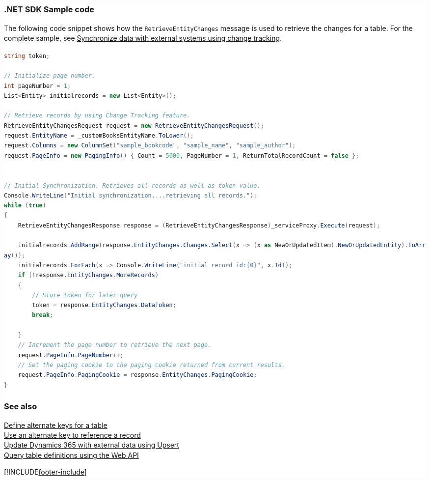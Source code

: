 ### .NET SDK Sample code

The following code snippet shows how the `RetrieveEntityChanges` message is used to retrieve the changes for a table. For the complete sample, see [Synchronize data with external systems using change tracking](https://github.com/microsoft/PowerApps-Samples/tree/master/dataverse/orgsvc/C%23/Changetracking).

```csharp
string token;

// Initialize page number.
int pageNumber = 1;
List<Entity> initialrecords = new List<Entity>();

// Retrieve records by using Change Tracking feature.
RetrieveEntityChangesRequest request = new RetrieveEntityChangesRequest();
request.EntityName = _customBooksEntityName.ToLower();
request.Columns = new ColumnSet("sample_bookcode", "sample_name", "sample_author");
request.PageInfo = new PagingInfo() { Count = 5000, PageNumber = 1, ReturnTotalRecordCount = false };


// Initial Synchronization. Retrieves all records as well as token value.
Console.WriteLine("Initial synchronization....retrieving all records.");
while (true)
{
    RetrieveEntityChangesResponse response = (RetrieveEntityChangesResponse)_serviceProxy.Execute(request);

    initialrecords.AddRange(response.EntityChanges.Changes.Select(x => (x as NewOrUpdatedItem).NewOrUpdatedEntity).ToArray());
    initialrecords.ForEach(x => Console.WriteLine("initial record id:{0}", x.Id));
    if (!response.EntityChanges.MoreRecords)
    {
        // Store token for later query
        token = response.EntityChanges.DataToken;
        break;

    }
    // Increment the page number to retrieve the next page.
    request.PageInfo.PageNumber++;
    // Set the paging cookie to the paging cookie returned from current results.
    request.PageInfo.PagingCookie = response.EntityChanges.PagingCookie;
}

```

### See also

[Define alternate keys for a table](define-alternate-keys-entity.md)<br />
[Use an alternate key to reference a record](use-alternate-key-reference-record.md)<br />
[Update Dynamics 365 with external data using Upsert](use-upsert-insert-update-record.md)<br />
[Query table definitions using the Web API](webapi/query-metadata-web-api.md)

[!INCLUDE[footer-include](../../includes/footer-banner.md)]

